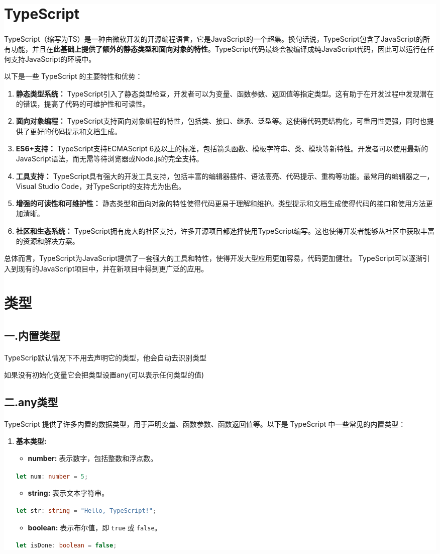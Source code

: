 # TypeScript

TypeScript（缩写为TS）是一种由微软开发的开源编程语言，它是JavaScript的一个超集。换句话说，TypeScript包含了JavaScript的所有功能，并且在**此基础上提供了额外的静态类型和面向对象的特性**。TypeScript代码最终会被编译成纯JavaScript代码，因此可以运行在任何支持JavaScript的环境中。

以下是一些 TypeScript 的主要特性和优势：

1. **静态类型系统：** TypeScript引入了静态类型检查，开发者可以为变量、函数参数、返回值等指定类型。这有助于在开发过程中发现潜在的错误，提高了代码的可维护性和可读性。

2. **面向对象编程：** TypeScript支持面向对象编程的特性，包括类、接口、继承、泛型等。这使得代码更结构化，可重用性更强，同时也提供了更好的代码提示和文档生成。

3. **ES6+支持：** TypeScript支持ECMAScript 6及以上的标准，包括箭头函数、模板字符串、类、模块等新特性。开发者可以使用最新的JavaScript语法，而无需等待浏览器或Node.js的完全支持。

4. **工具支持：** TypeScript具有强大的开发工具支持，包括丰富的编辑器插件、语法高亮、代码提示、重构等功能。最常用的编辑器之一，Visual Studio Code，对TypeScript的支持尤为出色。

5. **增强的可读性和可维护性：** 静态类型和面向对象的特性使得代码更易于理解和维护。类型提示和文档生成使得代码的接口和使用方法更加清晰。

6. **社区和生态系统：** TypeScript拥有庞大的社区支持，许多开源项目都选择使用TypeScript编写。这也使得开发者能够从社区中获取丰富的资源和解决方案。

总体而言，TypeScript为JavaScript提供了一套强大的工具和特性，使得开发大型应用更加容易，代码更加健壮。 TypeScript可以逐渐引入到现有的JavaScript项目中，并在新项目中得到更广泛的应用。





# 类型

## 一.内置类型

TypeScrip默认情况下不用去声明它的类型，他会自动去识别类型

如果没有初始化变量它会把类型设置any(可以表示任何类型的值)



## 二.any类型

TypeScript 提供了许多内置的数据类型，用于声明变量、函数参数、函数返回值等。以下是 TypeScript 中一些常见的内置类型：

1. **基本类型:**
    - **number:** 表示数字，包括整数和浮点数。
    ```typescript
    let num: number = 5;
    ```

    - **string:** 表示文本字符串。
    ```typescript
    let str: string = "Hello, TypeScript!";
    ```

    - **boolean:** 表示布尔值，即 `true` 或 `false`。
    ```typescript
    let isDone: boolean = false;
    ```
